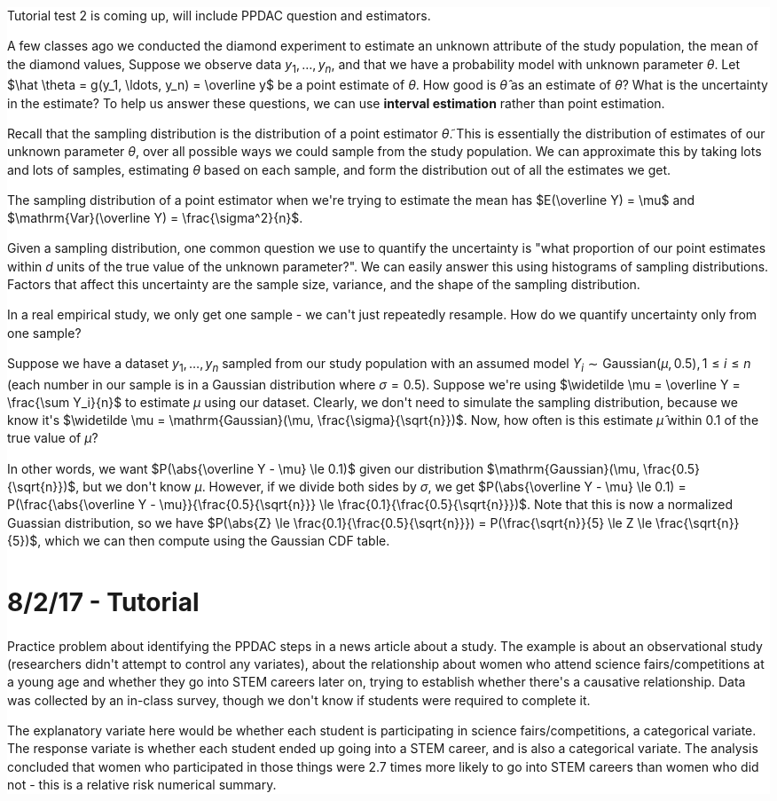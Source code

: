 Tutorial test 2 is coming up, will include PPDAC question and estimators.

A few classes ago we conducted the diamond experiment to estimate an unknown attribute of the study population, the mean of the diamond values, Suppose we observe data $y_1, \ldots, y_n$, and that we have a probability model with unknown parameter $\theta$. Let $\hat \theta = g(y_1, \ldots, y_n) = \overline y$ be a point estimate of $\theta$. How good is $\hat \theta$ as an estimate of $\theta$? What is the uncertainty in the estimate? To help us answer these questions, we can use **interval estimation** rather than point estimation.

Recall that the sampling distribution is the distribution of a point estimator $\widetilde \theta$. This is essentially the distribution of estimates of our unknown parameter $\theta$, over all possible ways we could sample from the study population. We can approximate this by taking lots and lots of samples, estimating $\theta$ based on each sample, and form the distribution out of all the estimates we get.

The sampling distribution of a point estimator when we're trying to estimate the mean has $E(\overline Y) = \mu$ and $\mathrm{Var}(\overline Y) = \frac{\sigma^2}{n}$.

Given a sampling distribution, one common question we use to quantify the uncertainty is "what proportion of our point estimates within $d$ units of the true value of the unknown parameter?". We can easily answer this using histograms of sampling distributions. Factors that affect this uncertainty are the sample size, variance, and the shape of the sampling distribution.

In a real empirical study, we only get one sample - we can't just repeatedly resample. How do we quantify uncertainty only from one sample?

Suppose we have a dataset $y_1, \ldots, y_n$ sampled from our study population with an assumed model $Y_i \sim \mathrm{Gaussian}(\mu, 0.5), 1 \le i \le n$ (each number in our sample is in a Gaussian distribution where $\sigma = 0.5$). Suppose we're using $\widetilde \mu = \overline Y = \frac{\sum Y_i}{n}$ to estimate $\mu$ using our dataset. Clearly, we don't need to simulate the sampling distribution, because we know it's $\widetilde \mu = \mathrm{Gaussian}(\mu, \frac{\sigma}{\sqrt{n}})$. Now, how often is this estimate $\hat \mu$ within 0.1 of the true value of $\mu$?

In other words, we want $P(\abs{\overline Y - \mu} \le 0.1)$ given our distribution $\mathrm{Gaussian}(\mu, \frac{0.5}{\sqrt{n}})$, but we don't know $\mu$. However, if we divide both sides by $\sigma$, we get $P(\abs{\overline Y - \mu} \le 0.1) = P(\frac{\abs{\overline Y - \mu}}{\frac{0.5}{\sqrt{n}}} \le \frac{0.1}{\frac{0.5}{\sqrt{n}}})$. Note that this is now a normalized Guassian distribution, so we have $P(\abs{Z} \le \frac{0.1}{\frac{0.5}{\sqrt{n}}}) = P(\frac{\sqrt{n}}{5} \le Z \le \frac{\sqrt{n}}{5})$, which we can then compute using the Gaussian CDF table.

# 8/2/17 - Tutorial

Practice problem about identifying the PPDAC steps in a news article about a study. The example is about an observational study (researchers didn't attempt to control any variates), about the relationship about women who attend science fairs/competitions at a young age and whether they go into STEM careers later on, trying to establish whether there's a causative relationship. Data was collected by an in-class survey, though we don't know if students were required to complete it.

The explanatory variate here would be whether each student is participating in science fairs/competitions, a categorical variate. The response variate is whether each student ended up going into a STEM career, and is also a categorical variate. The analysis concluded that women who participated in those things were 2.7 times more likely to go into STEM careers than women who did not - this is a relative risk numerical summary.
